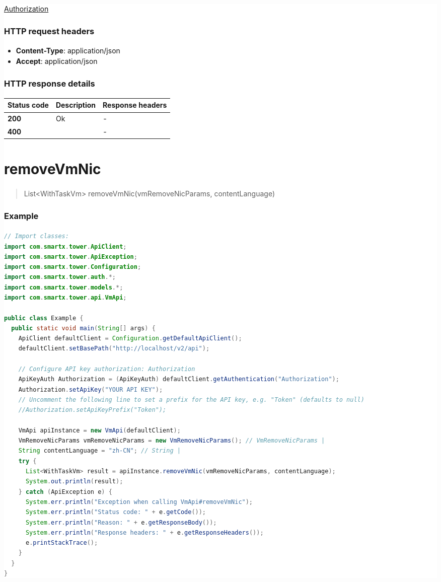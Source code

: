 [Authorization](../README.md#Authorization)

### HTTP request headers

 - **Content-Type**: application/json
 - **Accept**: application/json

### HTTP response details
| Status code | Description | Response headers |
|-------------|-------------|------------------|
**200** | Ok |  -  |
**400** |  |  -  |

<a name="removeVmNic"></a>
# **removeVmNic**
> List&lt;WithTaskVm&gt; removeVmNic(vmRemoveNicParams, contentLanguage)



### Example
```java
// Import classes:
import com.smartx.tower.ApiClient;
import com.smartx.tower.ApiException;
import com.smartx.tower.Configuration;
import com.smartx.tower.auth.*;
import com.smartx.tower.models.*;
import com.smartx.tower.api.VmApi;

public class Example {
  public static void main(String[] args) {
    ApiClient defaultClient = Configuration.getDefaultApiClient();
    defaultClient.setBasePath("http://localhost/v2/api");
    
    // Configure API key authorization: Authorization
    ApiKeyAuth Authorization = (ApiKeyAuth) defaultClient.getAuthentication("Authorization");
    Authorization.setApiKey("YOUR API KEY");
    // Uncomment the following line to set a prefix for the API key, e.g. "Token" (defaults to null)
    //Authorization.setApiKeyPrefix("Token");

    VmApi apiInstance = new VmApi(defaultClient);
    VmRemoveNicParams vmRemoveNicParams = new VmRemoveNicParams(); // VmRemoveNicParams | 
    String contentLanguage = "zh-CN"; // String | 
    try {
      List<WithTaskVm> result = apiInstance.removeVmNic(vmRemoveNicParams, contentLanguage);
      System.out.println(result);
    } catch (ApiException e) {
      System.err.println("Exception when calling VmApi#removeVmNic");
      System.err.println("Status code: " + e.getCode());
      System.err.println("Reason: " + e.getResponseBody());
      System.err.println("Response headers: " + e.getResponseHeaders());
      e.printStackTrace();
    }
  }
}
```
